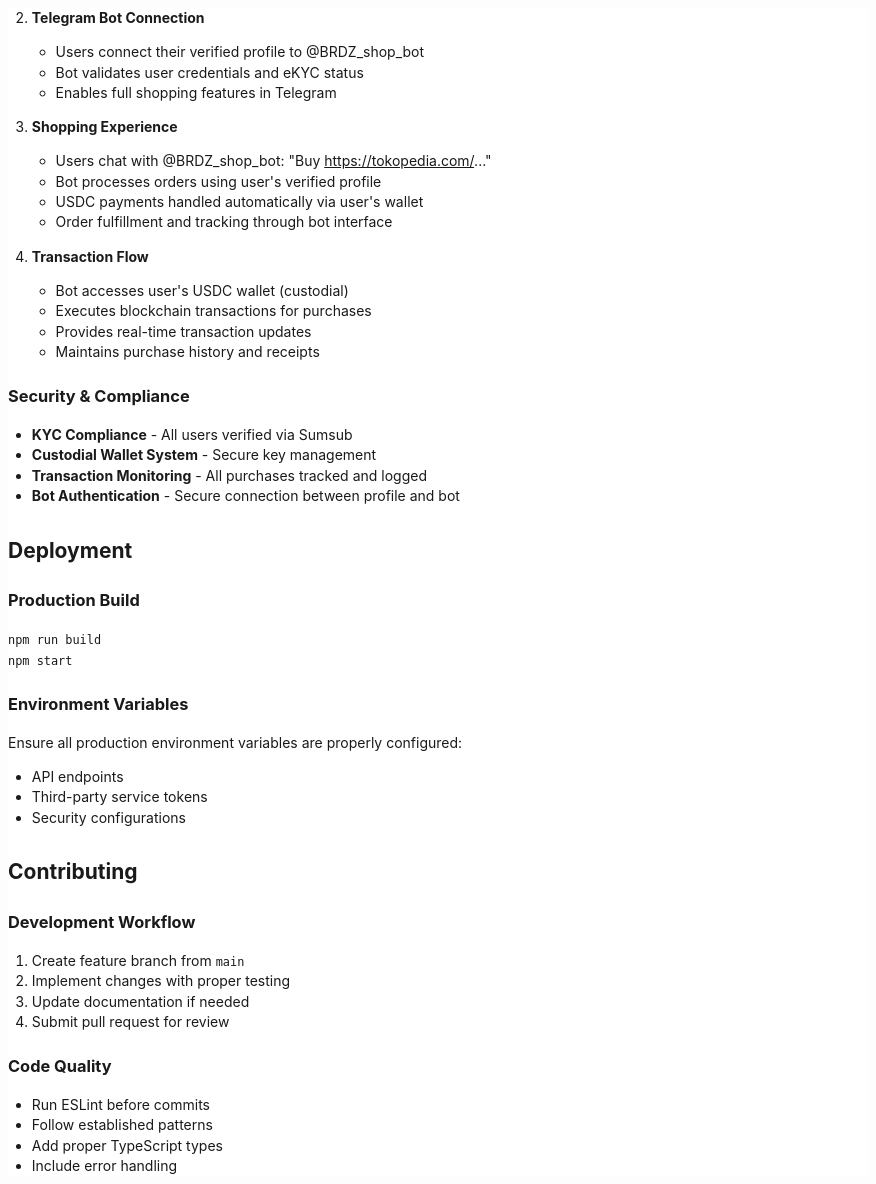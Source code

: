 2. **Telegram Bot Connection**  
   - Users connect their verified profile to @BRDZ_shop_bot
   - Bot validates user credentials and eKYC status
   - Enables full shopping features in Telegram

3. **Shopping Experience**
   - Users chat with @BRDZ_shop_bot: "Buy https://tokopedia.com/..."
   - Bot processes orders using user's verified profile
   - USDC payments handled automatically via user's wallet
   - Order fulfillment and tracking through bot interface

4. **Transaction Flow**
   - Bot accesses user's USDC wallet (custodial)
   - Executes blockchain transactions for purchases
   - Provides real-time transaction updates
   - Maintains purchase history and receipts

### Security & Compliance
- **KYC Compliance** - All users verified via Sumsub
- **Custodial Wallet System** - Secure key management  
- **Transaction Monitoring** - All purchases tracked and logged
- **Bot Authentication** - Secure connection between profile and bot

## Deployment

### Production Build
```bash
npm run build
npm start
```

### Environment Variables
Ensure all production environment variables are properly configured:
- API endpoints
- Third-party service tokens
- Security configurations

## Contributing

### Development Workflow
1. Create feature branch from `main`
2. Implement changes with proper testing
3. Update documentation if needed
4. Submit pull request for review

### Code Quality
- Run ESLint before commits
- Follow established patterns
- Add proper TypeScript types
- Include error handling
